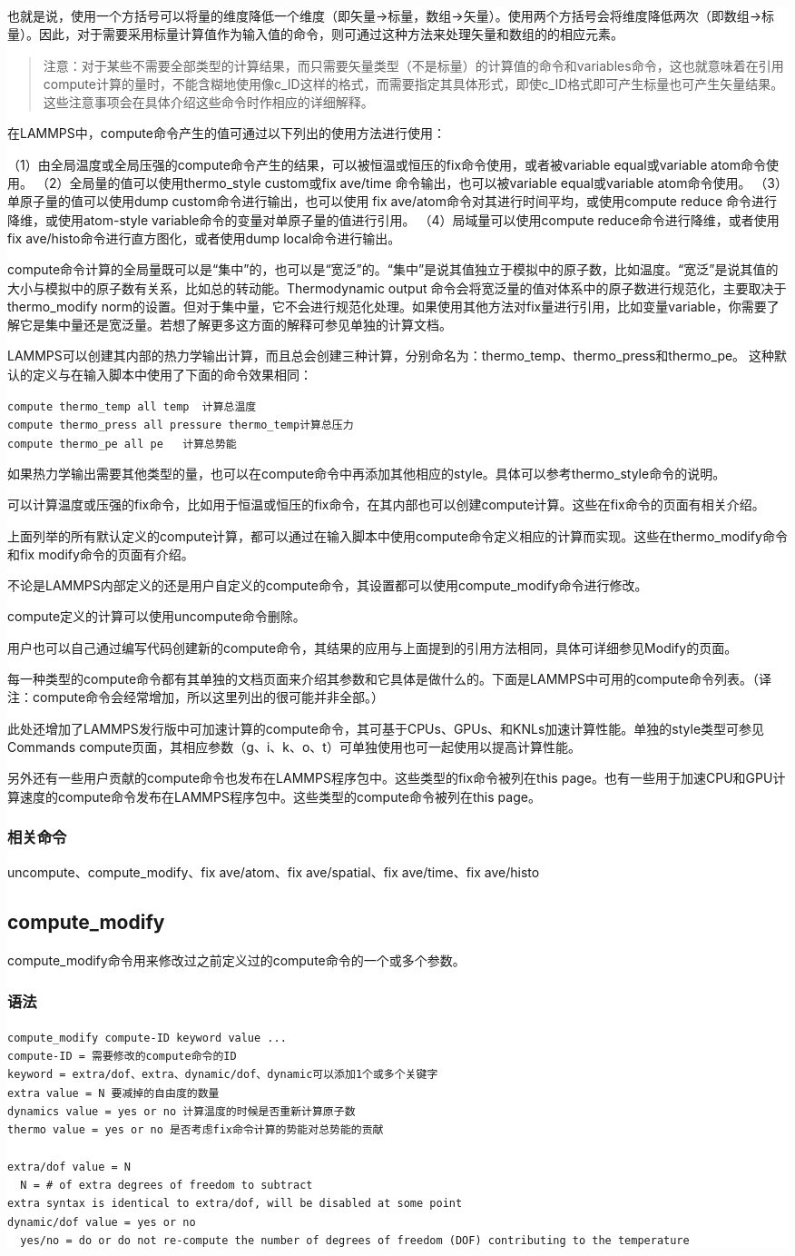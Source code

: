 也就是说，使用一个方括号可以将量的维度降低一个维度（即矢量->标量，数组->矢量）。使用两个方括号会将维度降低两次（即数组->标量）。因此，对于需要采用标量计算值作为输入值的命令，则可通过这种方法来处理矢量和数组的的相应元素。

> 注意：对于某些不需要全部类型的计算结果，而只需要矢量类型（不是标量）的计算值的命令和variables命令，这也就意味着在引用compute计算的量时，不能含糊地使用像c_ID这样的格式，而需要指定其具体形式，即使c_ID格式即可产生标量也可产生矢量结果。这些注意事项会在具体介绍这些命令时作相应的详细解释。

在LAMMPS中，compute命令产生的值可通过以下列出的使用方法进行使用：

（1）由全局温度或全局压强的compute命令产生的结果，可以被恒温或恒压的fix命令使用，或者被variable equal或variable atom命令使用。
（2）全局量的值可以使用thermo_style custom或fix ave/time 命令输出，也可以被variable equal或variable atom命令使用。
（3）单原子量的值可以使用dump custom命令进行输出，也可以使用 fix ave/atom命令对其进行时间平均，或使用compute reduce 命令进行降维，或使用atom-style variable命令的变量对单原子量的值进行引用。
（4）局域量可以使用compute reduce命令进行降维，或者使用fix ave/histo命令进行直方图化，或者使用dump local命令进行输出。

compute命令计算的全局量既可以是“集中”的，也可以是“宽泛”的。“集中”是说其值独立于模拟中的原子数，比如温度。“宽泛”是说其值的大小与模拟中的原子数有关系，比如总的转动能。Thermodynamic output 命令会将宽泛量的值对体系中的原子数进行规范化，主要取决于thermo_modify norm的设置。但对于集中量，它不会进行规范化处理。如果使用其他方法对fix量进行引用，比如变量variable，你需要了解它是集中量还是宽泛量。若想了解更多这方面的解释可参见单独的计算文档。

LAMMPS可以创建其内部的热力学输出计算，而且总会创建三种计算，分别命名为：thermo_temp、thermo_press和thermo_pe。
这种默认的定义与在输入脚本中使用了下面的命令效果相同：
```
compute thermo_temp all temp  计算总温度
compute thermo_press all pressure thermo_temp计算总压力
compute thermo_pe all pe   计算总势能
```
如果热力学输出需要其他类型的量，也可以在compute命令中再添加其他相应的style。具体可以参考thermo_style命令的说明。

可以计算温度或压强的fix命令，比如用于恒温或恒压的fix命令，在其内部也可以创建compute计算。这些在fix命令的页面有相关介绍。

上面列举的所有默认定义的compute计算，都可以通过在输入脚本中使用compute命令定义相应的计算而实现。这些在thermo_modify命令和fix modify命令的页面有介绍。

不论是LAMMPS内部定义的还是用户自定义的compute命令，其设置都可以使用compute_modify命令进行修改。

compute定义的计算可以使用uncompute命令删除。

用户也可以自己通过编写代码创建新的compute命令，其结果的应用与上面提到的引用方法相同，具体可详细参见Modify的页面。

每一种类型的compute命令都有其单独的文档页面来介绍其参数和它具体是做什么的。下面是LAMMPS中可用的compute命令列表。（译注：compute命令会经常增加，所以这里列出的很可能并非全部。）

此处还增加了LAMMPS发行版中可加速计算的compute命令，其可基于CPUs、GPUs、和KNLs加速计算性能。单独的style类型可参见Commands compute页面，其相应参数（g、i、k、o、t）可单独使用也可一起使用以提高计算性能。

另外还有一些用户贡献的compute命令也发布在LAMMPS程序包中。这些类型的fix命令被列在this page。也有一些用于加速CPU和GPU计算速度的compute命令发布在LAMMPS程序包中。这些类型的compute命令被列在this page。


### 相关命令
uncompute、compute_modify、fix ave/atom、fix ave/spatial、fix ave/time、fix ave/histo


## compute_modify
compute_modify命令用来修改过之前定义过的compute命令的一个或多个参数。

### 语法

```
compute_modify compute-ID keyword value ...
compute-ID = 需要修改的compute命令的ID
keyword = extra/dof、extra、dynamic/dof、dynamic可以添加1个或多个关键字
extra value = N 要减掉的自由度的数量
dynamics value = yes or no 计算温度的时候是否重新计算原子数
thermo value = yes or no 是否考虑fix命令计算的势能对总势能的贡献

extra/dof value = N
  N = # of extra degrees of freedom to subtract
extra syntax is identical to extra/dof, will be disabled at some point
dynamic/dof value = yes or no
  yes/no = do or do not re-compute the number of degrees of freedom (DOF) contributing to the temperature
```
